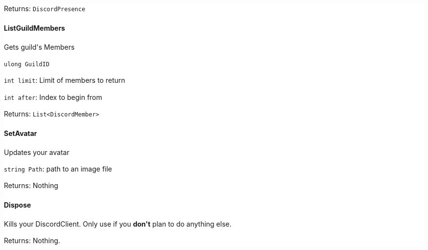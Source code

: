 Returns: `DiscordPresence`

#### ListGuildMembers
Gets guild's Members

`ulong GuildID`

`int limit`: Limit of members to return

`int after`: Index to begin from

Returns: `List<DiscordMember>`

#### SetAvatar
Updates your avatar

`string Path`: path to an image file

Returns: Nothing

#### Dispose
Kills your DiscordClient. Only use if you **don't** plan to do anything else.

Returns: Nothing.
